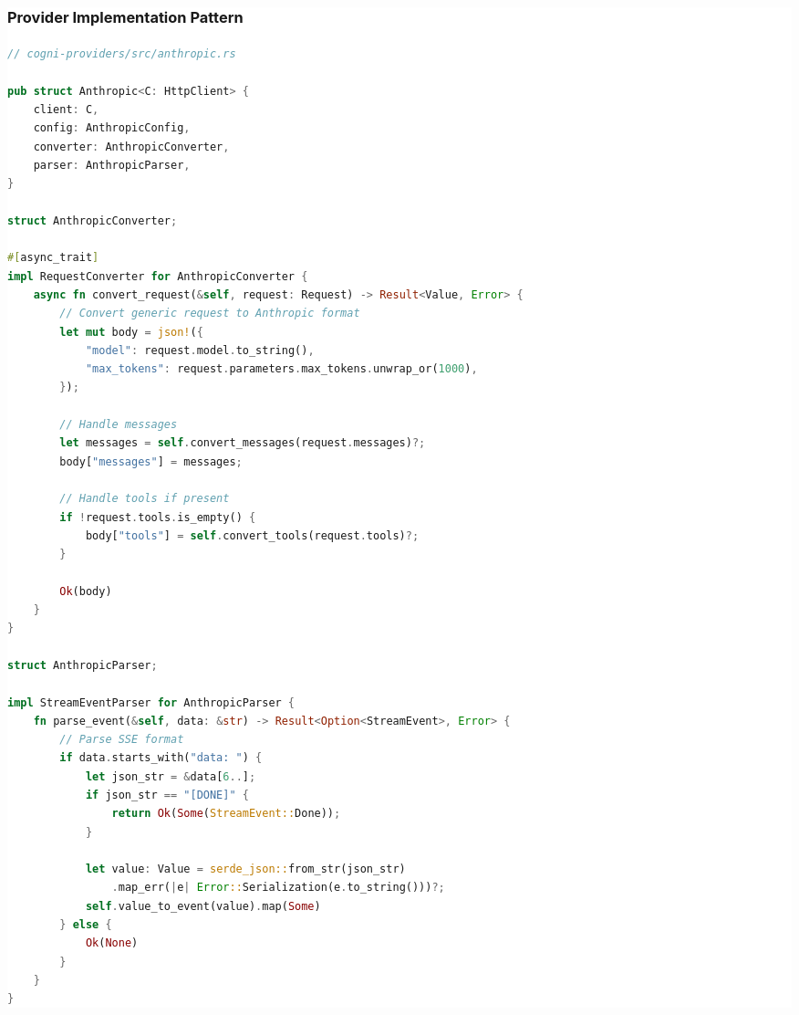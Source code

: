 ### Provider Implementation Pattern

```rust
// cogni-providers/src/anthropic.rs

pub struct Anthropic<C: HttpClient> {
    client: C,
    config: AnthropicConfig,
    converter: AnthropicConverter,
    parser: AnthropicParser,
}

struct AnthropicConverter;

#[async_trait]
impl RequestConverter for AnthropicConverter {
    async fn convert_request(&self, request: Request) -> Result<Value, Error> {
        // Convert generic request to Anthropic format
        let mut body = json!({
            "model": request.model.to_string(),
            "max_tokens": request.parameters.max_tokens.unwrap_or(1000),
        });
        
        // Handle messages
        let messages = self.convert_messages(request.messages)?;
        body["messages"] = messages;
        
        // Handle tools if present
        if !request.tools.is_empty() {
            body["tools"] = self.convert_tools(request.tools)?;
        }
        
        Ok(body)
    }
}

struct AnthropicParser;

impl StreamEventParser for AnthropicParser {
    fn parse_event(&self, data: &str) -> Result<Option<StreamEvent>, Error> {
        // Parse SSE format
        if data.starts_with("data: ") {
            let json_str = &data[6..];
            if json_str == "[DONE]" {
                return Ok(Some(StreamEvent::Done));
            }
            
            let value: Value = serde_json::from_str(json_str)
                .map_err(|e| Error::Serialization(e.to_string()))?;
            self.value_to_event(value).map(Some)
        } else {
            Ok(None)
        }
    }
}
```

